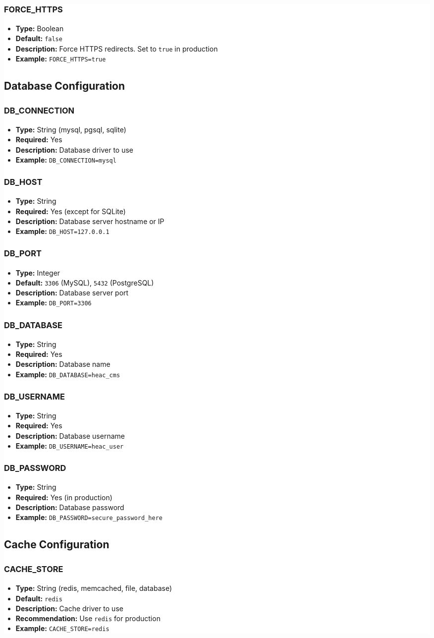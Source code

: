 ### FORCE_HTTPS
- **Type:** Boolean
- **Default:** `false`
- **Description:** Force HTTPS redirects. Set to `true` in production
- **Example:** `FORCE_HTTPS=true`

## Database Configuration

### DB_CONNECTION
- **Type:** String (mysql, pgsql, sqlite)
- **Required:** Yes
- **Description:** Database driver to use
- **Example:** `DB_CONNECTION=mysql`

### DB_HOST
- **Type:** String
- **Required:** Yes (except for SQLite)
- **Description:** Database server hostname or IP
- **Example:** `DB_HOST=127.0.0.1`

### DB_PORT
- **Type:** Integer
- **Default:** `3306` (MySQL), `5432` (PostgreSQL)
- **Description:** Database server port
- **Example:** `DB_PORT=3306`

### DB_DATABASE
- **Type:** String
- **Required:** Yes
- **Description:** Database name
- **Example:** `DB_DATABASE=heac_cms`

### DB_USERNAME
- **Type:** String
- **Required:** Yes
- **Description:** Database username
- **Example:** `DB_USERNAME=heac_user`

### DB_PASSWORD
- **Type:** String
- **Required:** Yes (in production)
- **Description:** Database password
- **Example:** `DB_PASSWORD=secure_password_here`

## Cache Configuration

### CACHE_STORE
- **Type:** String (redis, memcached, file, database)
- **Default:** `redis`
- **Description:** Cache driver to use
- **Recommendation:** Use `redis` for production
- **Example:** `CACHE_STORE=redis`
